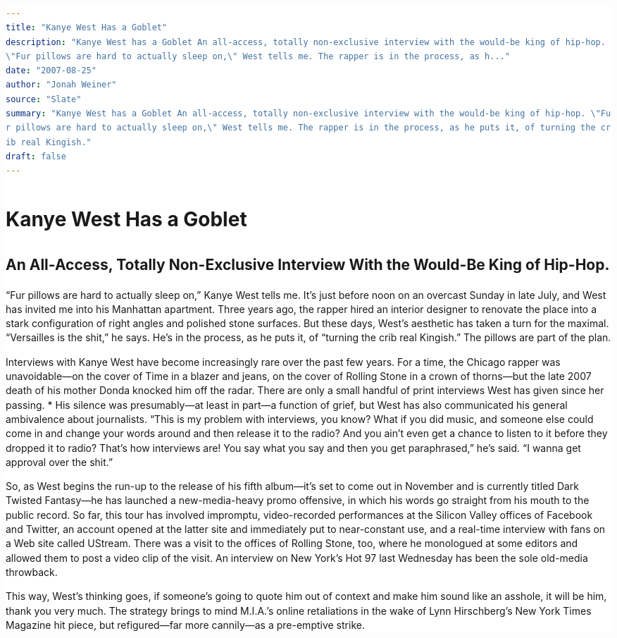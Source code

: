 ```yaml
---
title: "Kanye West Has a Goblet"
description: "Kanye West has a Goblet An all-access, totally non-exclusive interview with the would-be king of hip-hop. \"Fur pillows are hard to actually sleep on,\" West tells me. The rapper is in the process, as h..."
date: "2007-08-25"
author: "Jonah Weiner"
source: "Slate"
summary: "Kanye West has a Goblet An all-access, totally non-exclusive interview with the would-be king of hip-hop. \"Fur pillows are hard to actually sleep on,\" West tells me. The rapper is in the process, as he puts it, of turning the crib real Kingish."
draft: false
---
```


# Kanye West Has a Goblet

## An All-Access, Totally Non-Exclusive Interview With the Would-Be King of Hip-Hop.

“Fur pillows are hard to actually sleep on,” Kanye West tells me. It’s just before noon on an overcast Sunday in late July, and West has invited me into his Manhattan apartment. Three years ago, the rapper hired an interior designer to renovate the place into a stark configuration of right angles and polished stone surfaces. But these days, West’s aesthetic has taken a turn for the maximal. “Versailles is the shit,” he says. He’s in the process, as he puts it, of “turning the crib real Kingish.” The pillows are part of the plan.

Interviews with Kanye West have become increasingly rare over the past few years. For a time, the Chicago rapper was unavoidable—on the cover of Time in a blazer and jeans, on the cover of Rolling Stone in a crown of thorns—but the late 2007 death of his mother Donda knocked him off the radar. There are only  a small   handful  of print interviews West has given since her passing. * His silence was presumably—at least in part—a function of grief, but West has also communicated his general ambivalence about journalists. “This is my problem with interviews, you know? What if you did music, and someone else could come in and change your words around and then release it to the radio? And you ain’t even get a chance to listen to it before they dropped it to radio? That’s how interviews are! You say what you say and then you get paraphrased,” he’s said. “I wanna get approval over the shit.”

So, as West begins the run-up to the release of his fifth album—it’s set to come out in November and is currently titled Dark Twisted Fantasy—he has launched a new-media-heavy promo offensive, in which his words go straight from his mouth to the public record. So far, this tour has involved impromptu, video-recorded performances at the Silicon Valley offices of Facebook and Twitter, an account opened at the latter site and immediately put to near-constant use, and a real-time interview with fans on a Web site called UStream. There was a visit to the offices of Rolling Stone, too, where he monologued at some editors and allowed them to post a video clip of the visit. An interview on New York’s Hot 97 last Wednesday has been the sole old-media throwback.

This way, West’s thinking goes, if someone’s going to quote him out of context and make him sound like an asshole, it will be him, thank you very much. The strategy brings to mind M.I.A.’s online retaliations in the wake of Lynn Hirschberg’s New York Times Magazine hit piece, but refigured—far more cannily—as a pre-emptive strike.
